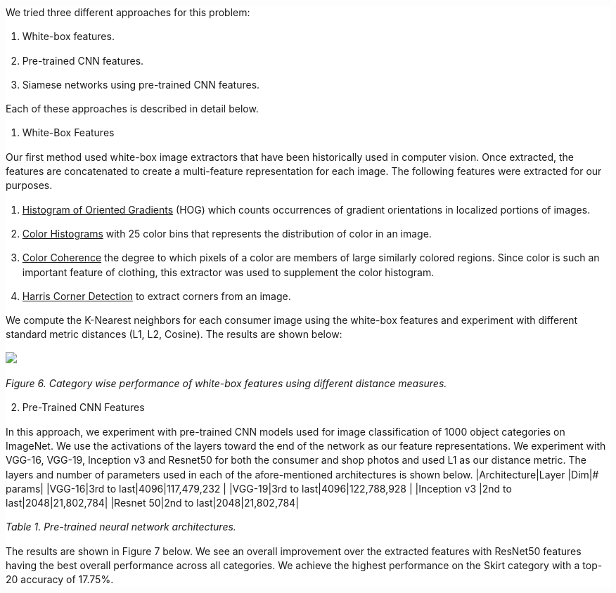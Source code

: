 We tried three different approaches for this problem:

1. White-box features.

1. Pre-trained CNN features.

1. Siamese networks using pre-trained CNN features.


Each of these approaches is described in detail below.

1. White-Box Features

Our first method used white-box image extractors that have been historically used in computer vision. Once extracted, the features are concatenated to create a multi-feature representation for each image. The following features were extracted for our purposes.

1. [Histogram of Oriented Gradients](https://en.wikipedia.org/wiki/Histogram_of_oriented_gradients) (HOG) which counts occurrences of gradient orientations in localized portions of images.

1. [Color Histograms](https://en.wikipedia.org/wiki/Color_histogram) with 25 color bins that represents the distribution of color in an image.

1. [Color Coherence](https://pdfs.semanticscholar.org/f274/a33656fc670ae30f3b74376eccdd47ceb000.pdf) the degree to which pixels of a color are members of large similarly colored regions. Since color is such an important feature of clothing, this extractor was used to supplement the color histogram.

1. [Harris Corner Detection](https://en.wikipedia.org/wiki/Harris_Corner_Detector) to extract corners from an image.


We compute the K-Nearest neighbors for each consumer image using the white-box features and experiment with different standard metric distances (L1, L2, Cosine). The results are shown below:

![](https://msdnshared.blob.core.windows.net/media/2018/07/071018_1349_HowtouseSia7.png)


*Figure 6. Category wise performance of white-box features using different distance measures.*

2. Pre-Trained CNN Features

In this approach, we experiment with pre-trained CNN models used for image classification of 1000 object categories on ImageNet. We use the activations of the layers toward the end of the network as our feature representations. We experiment with VGG-16, VGG-19, Inception v3 and Resnet50 for both the consumer and shop photos and used L1 as our distance metric. The layers and number of parameters used in each of the afore-mentioned architectures is shown below.
|Architecture|Layer |Dim|# params|
|VGG-16|3rd to last|4096|117,479,232 |
|VGG-19|3rd to last|4096|122,788,928 |
|Inception v3 |2nd to last|2048|21,802,784|
|Resnet 50|2nd to last|2048|21,802,784|

*Table 1. Pre-trained neural network architectures.*

The results are shown in Figure 7 below. We see an overall improvement over the extracted features with ResNet50 features having the best overall performance across all categories. We achieve the highest performance on the Skirt category with a top-20 accuracy of 17.75%.
